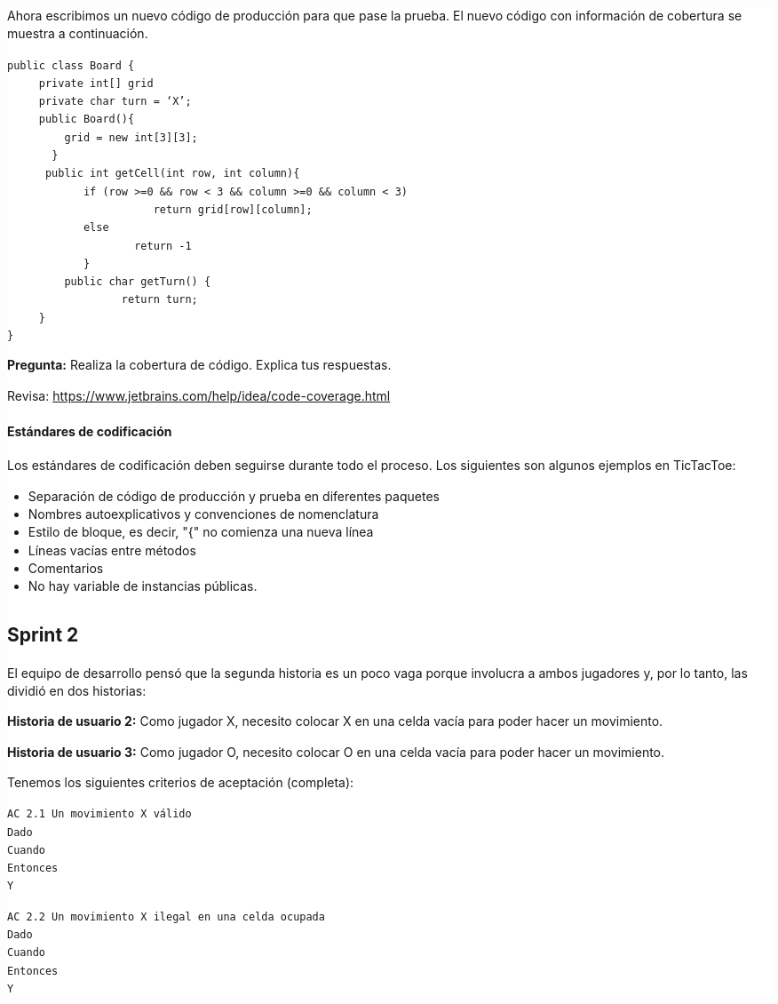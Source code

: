 Ahora escribimos un nuevo código de producción para que pase la prueba. El nuevo código con información de cobertura se muestra a continuación.

```
public class Board {
     private int[] grid
     private char turn = ‘X’;
     public Board(){
         grid = new int[3][3];  
       }
      public int getCell(int row, int column){
            if (row >=0 && row < 3 && column >=0 && column < 3)
                       return grid[row][column];
            else
                    return -1
            }
         public char getTurn() {
                  return turn;
     }
}
``` 
**Pregunta:** Realiza la cobertura de código. Explica tus respuestas.

Revisa: https://www.jetbrains.com/help/idea/code-coverage.html 


#### Estándares de codificación 

Los estándares de codificación deben seguirse durante todo el proceso. Los siguientes son algunos ejemplos en TicTacToe: 

- Separación de código de producción y prueba en diferentes paquetes
- Nombres autoexplicativos y convenciones de nomenclatura
- Estilo de bloque, es decir, "{" no comienza una nueva línea
- Líneas vacías entre métodos
- Comentarios 
- No hay variable de instancias públicas. 


## Sprint 2 

El equipo de desarrollo pensó que la segunda historia es un poco vaga porque involucra a ambos jugadores y, por lo tanto, las dividió en dos historias: 

**Historia de usuario 2:** Como jugador X, necesito colocar X en una celda vacía para poder hacer un movimiento. 

**Historia de usuario 3:** Como jugador O, necesito colocar O en una celda vacía para poder hacer un movimiento.

Tenemos los siguientes criterios de aceptación (completa): 

```
AC 2.1 Un movimiento X válido 
Dado 
Cuando  
Entonces
Y 
``` 
```
AC 2.2 Un movimiento X ilegal en una celda ocupada
Dado 
Cuando  
Entonces
Y 
 ```
 
